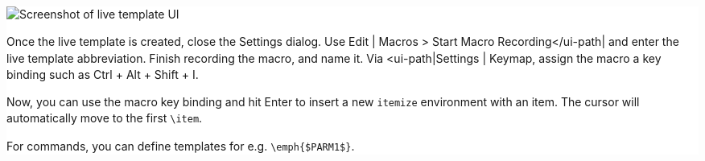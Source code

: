 ![Screenshot of live template UI](https://raw.githubusercontent.com/wiki/Hannah-Sten/TeXiFy-IDEA/Writing/figures/marco.png)

Once the live template is created, close the Settings dialog. Use <ui-path>Edit | Macros > Start Macro Recording</ui-path| and enter the live template abbreviation. Finish recording the macro, and name it. Via <ui-path|Settings | Keymap</ui-path>, assign the macro a key binding such as <shortcut>Ctrl + Alt + Shift + I</shortcut>.

Now, you can use the macro key binding and hit <shortcut>Enter</shortcut> to insert a new `itemize` environment with an item. The cursor will automatically move to the first `\item`.

For commands, you can define templates for e.g. `\emph{$PARM1$}`.
